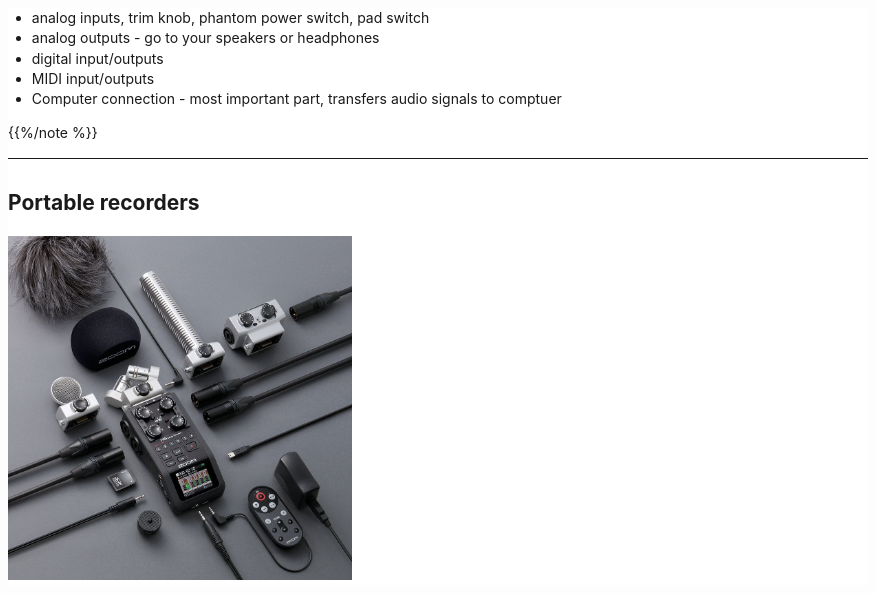 * analog inputs, trim knob, phantom power switch, pad switch
* analog outputs - go to your speakers or headphones
* digital input/outputs 
* MIDI input/outputs
* Computer connection - most important part, transfers audio signals to comptuer 


{{%/note %}}

--- 

## Portable recorders 

<img src="zoom_h6_connections.jpg" width="40%">
